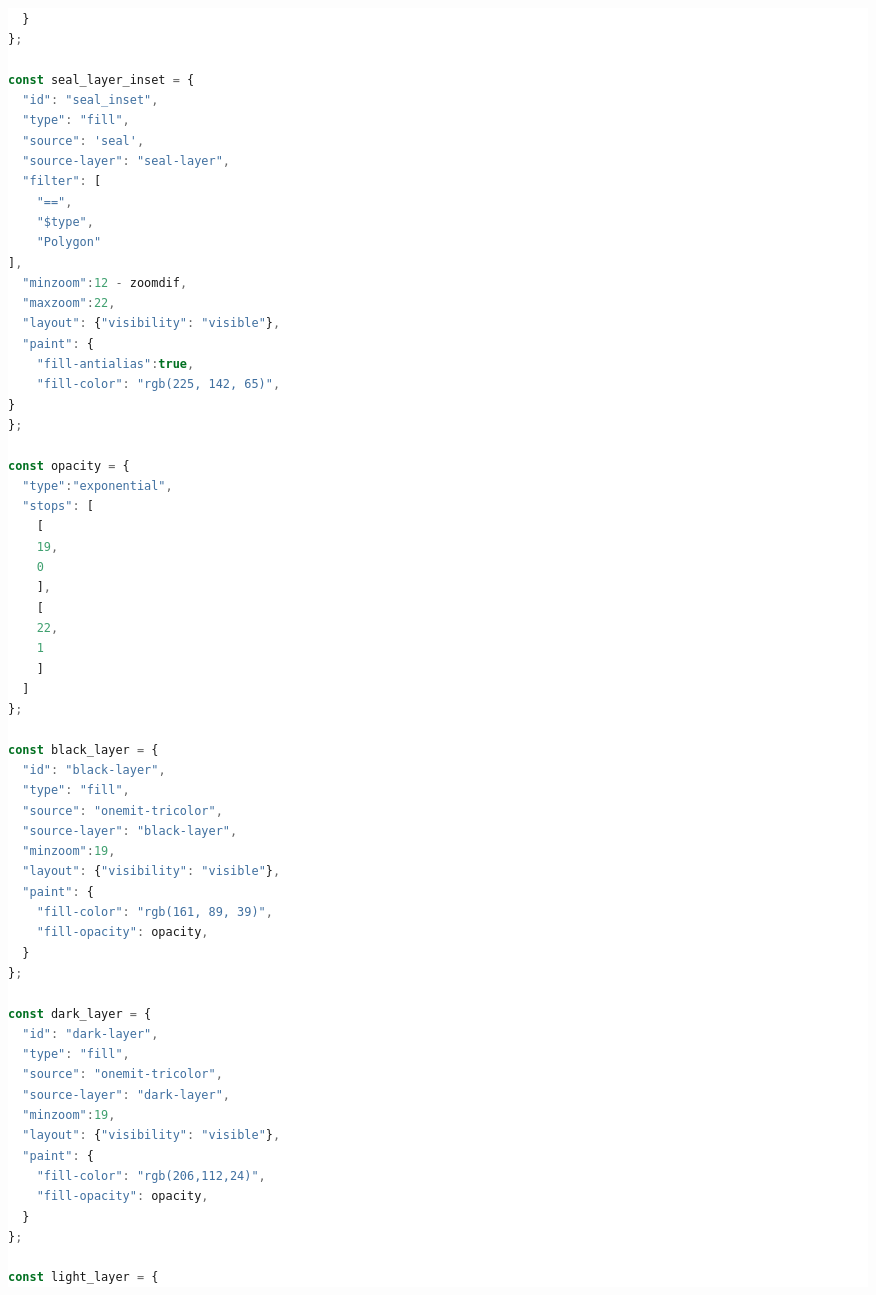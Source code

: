 ```js
  }
};

const seal_layer_inset = {    
  "id": "seal_inset",
  "type": "fill",
  "source": 'seal',
  "source-layer": "seal-layer",
  "filter": [
    "==",
    "$type",
    "Polygon"
],
  "minzoom":12 - zoomdif,
  "maxzoom":22,
  "layout": {"visibility": "visible"},
  "paint": {
    "fill-antialias":true,
    "fill-color": "rgb(225, 142, 65)",
}
};

const opacity = {
  "type":"exponential",
  "stops": [
    [
	19,
	0
    ],
    [
	22,
	1
    ]
  ]
};

const black_layer = {
  "id": "black-layer",
  "type": "fill",
  "source": "onemit-tricolor",
  "source-layer": "black-layer",
  "minzoom":19,
  "layout": {"visibility": "visible"},
  "paint": {
    "fill-color": "rgb(161, 89, 39)",
    "fill-opacity": opacity,
  }
};

const dark_layer = {
  "id": "dark-layer",
  "type": "fill",
  "source": "onemit-tricolor",
  "source-layer": "dark-layer",
  "minzoom":19,
  "layout": {"visibility": "visible"},
  "paint": {
    "fill-color": "rgb(206,112,24)",
    "fill-opacity": opacity,
  }
};

const light_layer = {
```